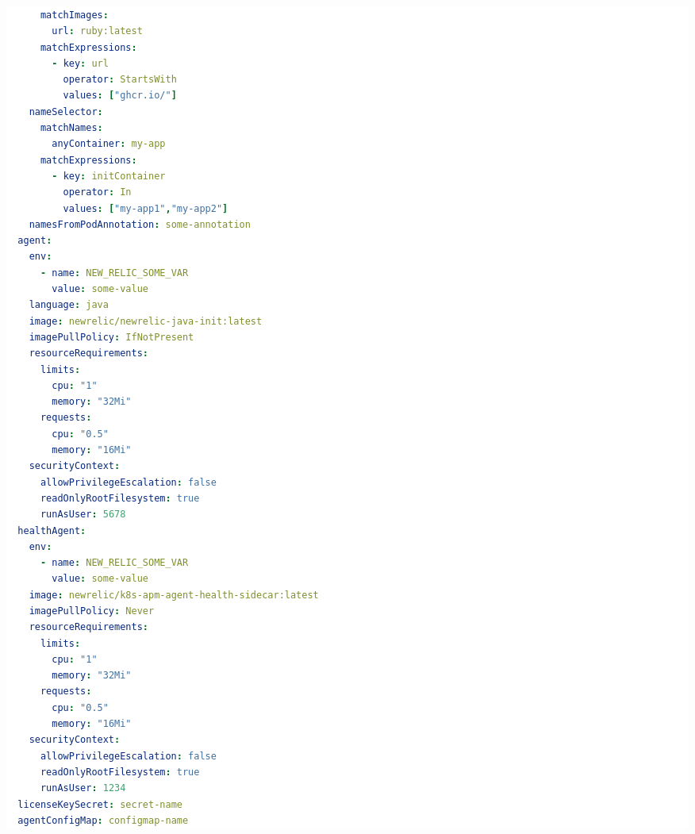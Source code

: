 ```yaml
      matchImages:
        url: ruby:latest
      matchExpressions:
        - key: url
          operator: StartsWith
          values: ["ghcr.io/"]
    nameSelector:
      matchNames:
        anyContainer: my-app
      matchExpressions:
        - key: initContainer
          operator: In
          values: ["my-app1","my-app2"]
    namesFromPodAnnotation: some-annotation
  agent:
    env:
      - name: NEW_RELIC_SOME_VAR
        value: some-value
    language: java
    image: newrelic/newrelic-java-init:latest
    imagePullPolicy: IfNotPresent
    resourceRequirements:
      limits:
        cpu: "1"
        memory: "32Mi"
      requests:
        cpu: "0.5"
        memory: "16Mi"
    securityContext:
      allowPrivilegeEscalation: false
      readOnlyRootFilesystem: true
      runAsUser: 5678
  healthAgent:
    env:
      - name: NEW_RELIC_SOME_VAR
        value: some-value
    image: newrelic/k8s-apm-agent-health-sidecar:latest
    imagePullPolicy: Never
    resourceRequirements:
      limits:
        cpu: "1"
        memory: "32Mi"
      requests:
        cpu: "0.5"
        memory: "16Mi"
    securityContext:
      allowPrivilegeEscalation: false
      readOnlyRootFilesystem: true
      runAsUser: 1234
  licenseKeySecret: secret-name
  agentConfigMap: configmap-name
```
